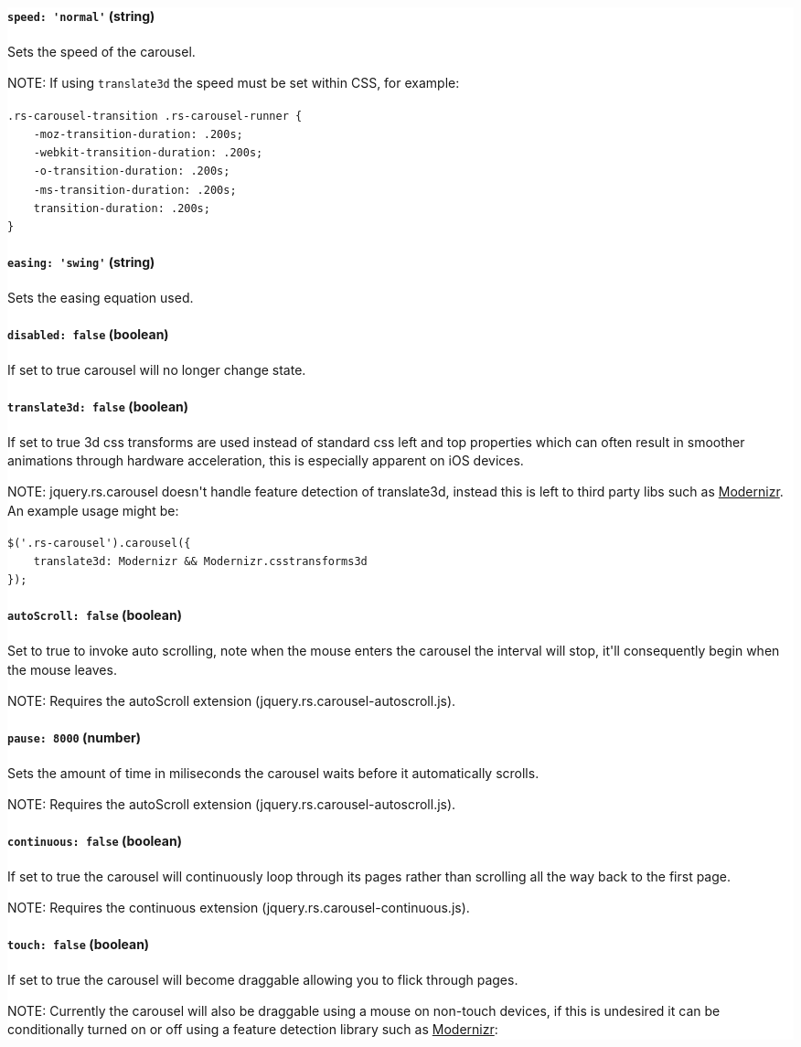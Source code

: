 #### `speed: 'normal'` (string)
Sets the speed of the carousel.

NOTE: If using `translate3d` the speed must be set within CSS, for example:

    .rs-carousel-transition .rs-carousel-runner {
        -moz-transition-duration: .200s;
        -webkit-transition-duration: .200s;
        -o-transition-duration: .200s;
        -ms-transition-duration: .200s;
        transition-duration: .200s;
    }

#### `easing: 'swing'` (string)
Sets the easing equation used.

#### `disabled: false` (boolean)
If set to true carousel will no longer change state.

#### `translate3d: false` (boolean)
If set to true 3d css transforms are used instead of standard css left and top properties which can often result in smoother animations through hardware acceleration, this is especially apparent on iOS devices.

NOTE: jquery.rs.carousel doesn't handle feature detection of translate3d, instead this is left to third party libs such as [Modernizr](http://modernizr.com/docs/#csstransforms3d). An example usage might be:

    $('.rs-carousel').carousel({
        translate3d: Modernizr && Modernizr.csstransforms3d
    });

#### `autoScroll: false` (boolean)
Set to true to invoke auto scrolling, note when the mouse enters the carousel the interval will stop, it'll consequently begin when the mouse leaves.

NOTE: Requires the autoScroll extension (jquery.rs.carousel-autoscroll.js).

#### `pause: 8000` (number)
Sets the amount of time in miliseconds the carousel waits before it automatically scrolls.

NOTE: Requires the autoScroll extension (jquery.rs.carousel-autoscroll.js).

#### `continuous: false` (boolean)
If set to true the carousel will continuously loop through its pages rather than scrolling all the way back to the first page.

NOTE: Requires the continuous extension (jquery.rs.carousel-continuous.js).

#### `touch: false` (boolean)
If set to true the carousel will become draggable allowing you to flick through pages.

NOTE: Currently the carousel will also be draggable using a mouse on non-touch devices, if this is undesired it can be conditionally turned on or off using a feature detection library such as [Modernizr](http://modernizr.com/docs/#touch):

